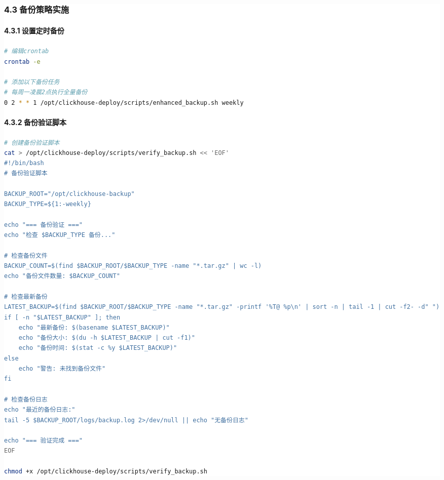 
### 4.3 备份策略实施

#### 4.3.1 设置定时备份

```bash
# 编辑crontab
crontab -e

# 添加以下备份任务
# 每周一凌晨2点执行全量备份
0 2 * * 1 /opt/clickhouse-deploy/scripts/enhanced_backup.sh weekly
```

#### 4.3.2 备份验证脚本

```bash
# 创建备份验证脚本
cat > /opt/clickhouse-deploy/scripts/verify_backup.sh << 'EOF'
#!/bin/bash
# 备份验证脚本

BACKUP_ROOT="/opt/clickhouse-backup"
BACKUP_TYPE=${1:-weekly}

echo "=== 备份验证 ==="
echo "检查 $BACKUP_TYPE 备份..."

# 检查备份文件
BACKUP_COUNT=$(find $BACKUP_ROOT/$BACKUP_TYPE -name "*.tar.gz" | wc -l)
echo "备份文件数量: $BACKUP_COUNT"

# 检查最新备份
LATEST_BACKUP=$(find $BACKUP_ROOT/$BACKUP_TYPE -name "*.tar.gz" -printf '%T@ %p\n' | sort -n | tail -1 | cut -f2- -d" ")
if [ -n "$LATEST_BACKUP" ]; then
    echo "最新备份: $(basename $LATEST_BACKUP)"
    echo "备份大小: $(du -h $LATEST_BACKUP | cut -f1)"
    echo "备份时间: $(stat -c %y $LATEST_BACKUP)"
else
    echo "警告: 未找到备份文件"
fi

# 检查备份日志
echo "最近的备份日志:"
tail -5 $BACKUP_ROOT/logs/backup.log 2>/dev/null || echo "无备份日志"

echo "=== 验证完成 ==="
EOF

chmod +x /opt/clickhouse-deploy/scripts/verify_backup.sh
```

